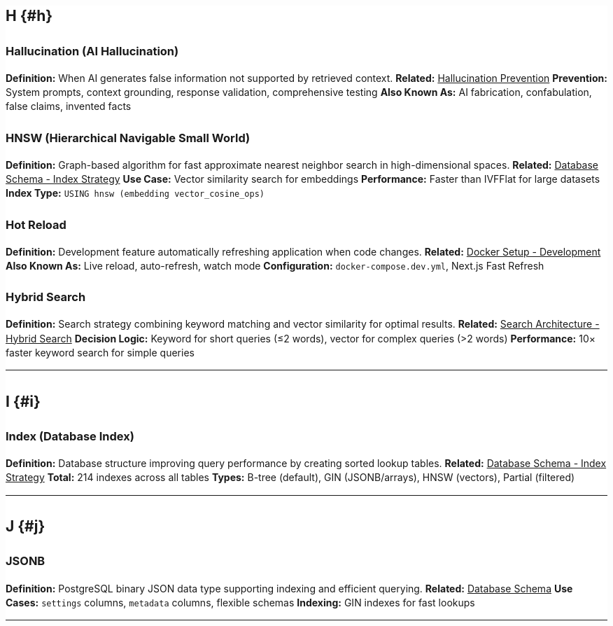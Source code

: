 
## H {#h}

### Hallucination (AI Hallucination)
**Definition:** When AI generates false information not supported by retrieved context.
**Related:** [Hallucination Prevention](../02-GUIDES/GUIDE_HALLUCINATION_PREVENTION.md)
**Prevention:** System prompts, context grounding, response validation, comprehensive testing
**Also Known As:** AI fabrication, confabulation, false claims, invented facts

### HNSW (Hierarchical Navigable Small World)
**Definition:** Graph-based algorithm for fast approximate nearest neighbor search in high-dimensional spaces.
**Related:** [Database Schema - Index Strategy](../07-REFERENCE/REFERENCE_DATABASE_SCHEMA.md#index-strategy)
**Use Case:** Vector similarity search for embeddings
**Performance:** Faster than IVFFlat for large datasets
**Index Type:** `USING hnsw (embedding vector_cosine_ops)`

### Hot Reload
**Definition:** Development feature automatically refreshing application when code changes.
**Related:** [Docker Setup - Development](../00-GETTING-STARTED/SETUP_DOCKER_PRODUCTION.md#development-setup)
**Also Known As:** Live reload, auto-refresh, watch mode
**Configuration:** `docker-compose.dev.yml`, Next.js Fast Refresh

### Hybrid Search
**Definition:** Search strategy combining keyword matching and vector similarity for optimal results.
**Related:** [Search Architecture - Hybrid Search](../01-ARCHITECTURE/ARCHITECTURE_SEARCH_SYSTEM.md#hybrid-search-strategy)
**Decision Logic:** Keyword for short queries (≤2 words), vector for complex queries (>2 words)
**Performance:** 10× faster keyword search for simple queries

---

## I {#i}

### Index (Database Index)
**Definition:** Database structure improving query performance by creating sorted lookup tables.
**Related:** [Database Schema - Index Strategy](../07-REFERENCE/REFERENCE_DATABASE_SCHEMA.md#index-strategy)
**Total:** 214 indexes across all tables
**Types:** B-tree (default), GIN (JSONB/arrays), HNSW (vectors), Partial (filtered)

---

## J {#j}

### JSONB
**Definition:** PostgreSQL binary JSON data type supporting indexing and efficient querying.
**Related:** [Database Schema](../07-REFERENCE/REFERENCE_DATABASE_SCHEMA.md)
**Use Cases:** `settings` columns, `metadata` columns, flexible schemas
**Indexing:** GIN indexes for fast lookups

---